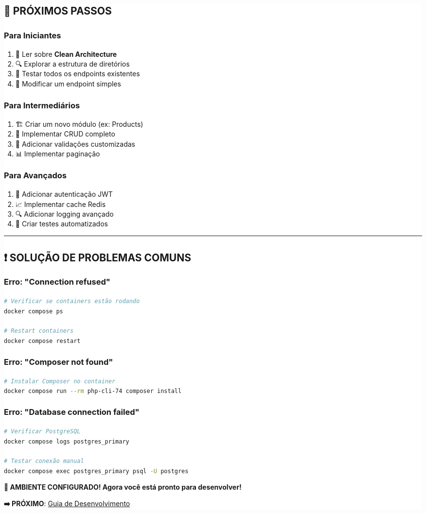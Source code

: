 ## 🎯 PRÓXIMOS PASSOS

### **Para Iniciantes**
1. 📖 Ler sobre **Clean Architecture**
2. 🔍 Explorar a estrutura de diretórios
3. 🧪 Testar todos os endpoints existentes
4. 📝 Modificar um endpoint simples

### **Para Intermediários**  
1. 🏗️ Criar um novo módulo (ex: Products)
2. 🔧 Implementar CRUD completo
3. 🧪 Adicionar validações customizadas
4. 📊 Implementar paginação

### **Para Avançados**
1. 🚀 Adicionar autenticação JWT
2. 📈 Implementar cache Redis
3. 🔍 Adicionar logging avançado
4. 🧪 Criar testes automatizados

---

## ❗ SOLUÇÃO DE PROBLEMAS COMUNS

### **Erro: "Connection refused"**
```bash
# Verificar se containers estão rodando
docker compose ps

# Restart containers
docker compose restart
```

### **Erro: "Composer not found"**
```bash
# Instalar Composer no container
docker compose run --rm php-cli-74 composer install
```

### **Erro: "Database connection failed"**
```bash
# Verificar PostgreSQL
docker compose logs postgres_primary

# Testar conexão manual
docker compose exec postgres_primary psql -U postgres
```

**🚀 AMBIENTE CONFIGURADO! Agora você está pronto para desenvolver!**

**➡️ PRÓXIMO**: [Guia de Desenvolvimento](DEVELOPER_GUIDE_DEVELOPMENT.md)
